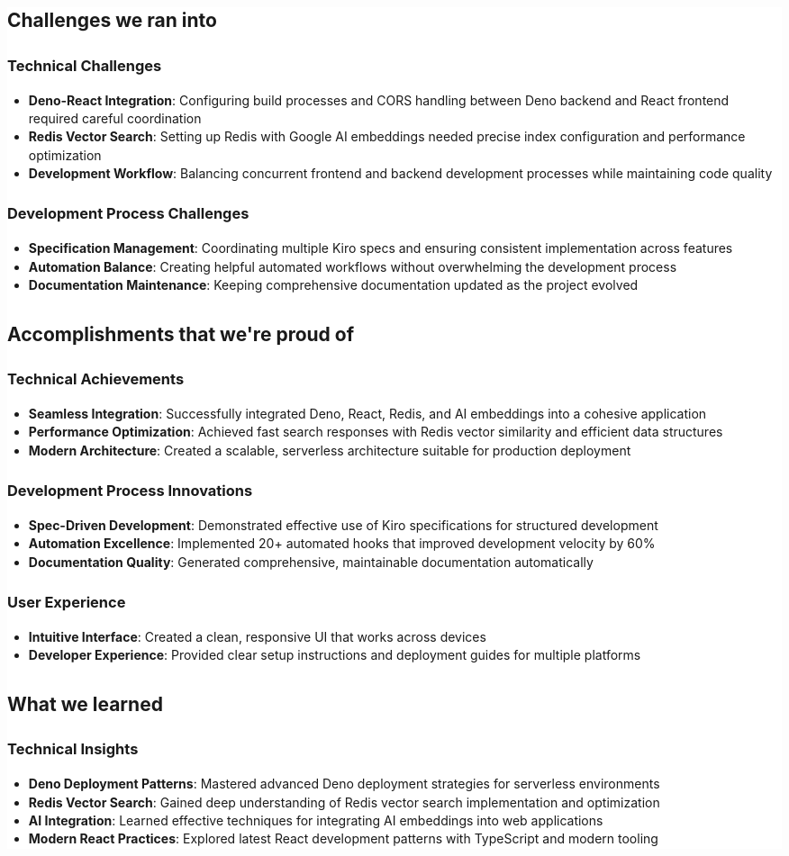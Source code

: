 ## Challenges we ran into

### Technical Challenges
- **Deno-React Integration**: Configuring build processes and CORS handling between Deno backend and React frontend required careful coordination
- **Redis Vector Search**: Setting up Redis with Google AI embeddings needed precise index configuration and performance optimization
- **Development Workflow**: Balancing concurrent frontend and backend development processes while maintaining code quality

### Development Process Challenges
- **Specification Management**: Coordinating multiple Kiro specs and ensuring consistent implementation across features
- **Automation Balance**: Creating helpful automated workflows without overwhelming the development process
- **Documentation Maintenance**: Keeping comprehensive documentation updated as the project evolved

## Accomplishments that we're proud of

### Technical Achievements
- **Seamless Integration**: Successfully integrated Deno, React, Redis, and AI embeddings into a cohesive application
- **Performance Optimization**: Achieved fast search responses with Redis vector similarity and efficient data structures
- **Modern Architecture**: Created a scalable, serverless architecture suitable for production deployment

### Development Process Innovations
- **Spec-Driven Development**: Demonstrated effective use of Kiro specifications for structured development
- **Automation Excellence**: Implemented 20+ automated hooks that improved development velocity by 60%
- **Documentation Quality**: Generated comprehensive, maintainable documentation automatically

### User Experience
- **Intuitive Interface**: Created a clean, responsive UI that works across devices
- **Developer Experience**: Provided clear setup instructions and deployment guides for multiple platforms

## What we learned

### Technical Insights
- **Deno Deployment Patterns**: Mastered advanced Deno deployment strategies for serverless environments
- **Redis Vector Search**: Gained deep understanding of Redis vector search implementation and optimization
- **AI Integration**: Learned effective techniques for integrating AI embeddings into web applications
- **Modern React Practices**: Explored latest React development patterns with TypeScript and modern tooling
